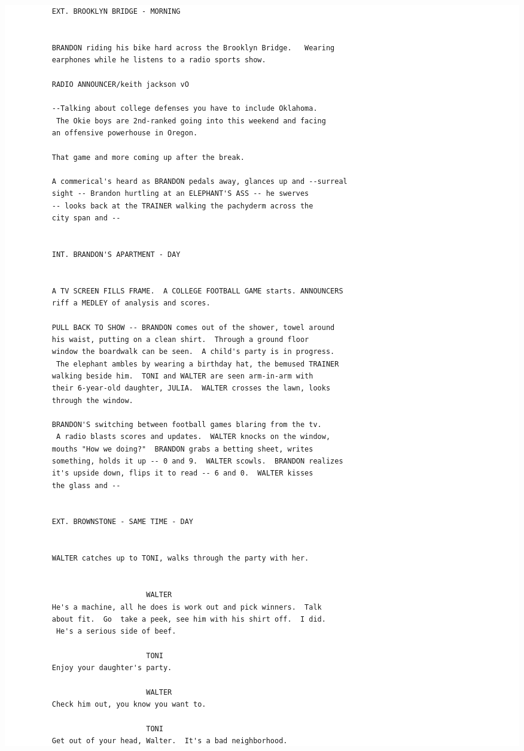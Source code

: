 
               EXT. BROOKLYN BRIDGE - MORNING


               BRANDON riding his bike hard across the Brooklyn Bridge.   Wearing 
               earphones while he listens to a radio sports show.
 
               RADIO ANNOUNCER/keith jackson vO

               --Talking about college defenses you have to include Oklahoma. 
                The Okie boys are 2nd-ranked going into this weekend and facing 
               an offensive powerhouse in Oregon. 
 
               That game and more coming up after the break. 

               A commerical's heard as BRANDON pedals away, glances up and --surreal 
               sight -- Brandon hurtling at an ELEPHANT'S ASS -- he swerves 
               -- looks back at the TRAINER walking the pachyderm across the 
               city span and -- 
 

               INT. BRANDON'S APARTMENT - DAY


               A TV SCREEN FILLS FRAME.  A COLLEGE FOOTBALL GAME starts. ANNOUNCERS 
               riff a MEDLEY of analysis and scores.
 
               PULL BACK TO SHOW -- BRANDON comes out of the shower, towel around 
               his waist, putting on a clean shirt.  Through a ground floor 
               window the boardwalk can be seen.  A child's party is in progress. 
                The elephant ambles by wearing a birthday hat, the bemused TRAINER 
               walking beside him.  TONI and WALTER are seen arm-in-arm with 
               their 6-year-old daughter, JULIA.  WALTER crosses the lawn, looks 
               through the window.
 
               BRANDON'S switching between football games blaring from the tv. 
                A radio blasts scores and updates.  WALTER knocks on the window, 
               mouths "How we doing?"  BRANDON grabs a betting sheet, writes 
               something, holds it up -- 0 and 9.  WALTER scowls.  BRANDON realizes 
               it's upside down, flips it to read -- 6 and 0.  WALTER kisses 
               the glass and --
 

               EXT. BROWNSTONE - SAME TIME - DAY


               WALTER catches up to TONI, walks through the party with her.
 
               
                                     WALTER
               He's a machine, all he does is work out and pick winners.  Talk 
               about fit.  Go  take a peek, see him with his shirt off.  I did. 
                He's a serious side of beef. 
 
                                     TONI
               Enjoy your daughter's party.

                                     WALTER
               Check him out, you know you want to.  

                                     TONI
               Get out of your head, Walter.  It's a bad neighborhood.
